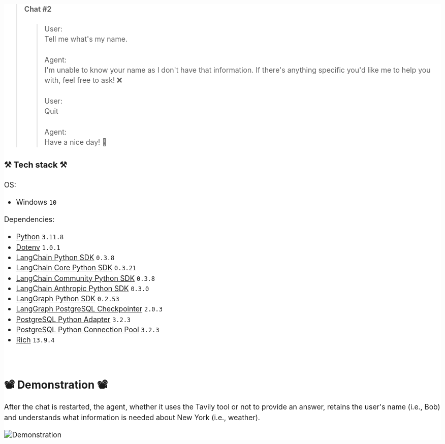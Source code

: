> #### Chat #2
>
> > User:<br>
> Tell me what's my name.
> <br><br>
> Agent:<br>
> I'm unable to know your name as I don't have that information. If there's anything specific you'd like me to help you with, feel free to ask! ❌
> <br><br>
> User:<br>
> Quit
> <br><br>
> Agent:<br>
> Have a nice day! 👋

### ⚒️ Tech stack ⚒️

OS:

- Windows `10`

Dependencies:

- [Python](https://www.python.org/) `3.11.8`
- [Dotenv](https://pypi.org/project/python-dotenv/) `1.0.1`
- [LangChain Python SDK](https://pypi.org/project/langchain/) `0.3.8`
- [LangChain Core Python SDK](https://pypi.org/project/langchain-core/) `0.3.21`
- [LangChain Community Python SDK](https://pypi.org/project/langchain-community/) `0.3.8`
- [LangChain Anthropic Python SDK](https://pypi.org/project/langchain-anthropic/) `0.3.0`
- [LangGraph Python SDK](https://pypi.org/project/langgraph/) `0.2.53`
- [LangGraph PostgreSQL Checkpointer](https://pypi.org/project/langgraph-checkpoint-postgres/) `2.0.3`
- [PostgreSQL Python Adapter](https://pypi.org/project/psycopg/) `3.2.3`
- [PostgreSQL Python Connection Pool](https://pypi.org/project/psycopg-pool/) `3.2.3`
- [Rich](https://pypi.org/project/rich/) `13.9.4`

<br>

## 📽️ Demonstration 📽️

After the chat is restarted, the agent, whether it uses the Tavily tool or not to provide an answer, retains the user's name (i.e., Bob) and understands what information is needed about New York (i.e., weather).

![Demonstration](https://github.com/rokbenko/ai-playground/blob/main/langchain-tutorials/3-TUI_LangGraph_agent_PostgreSQL_memory/demonstration.gif)

